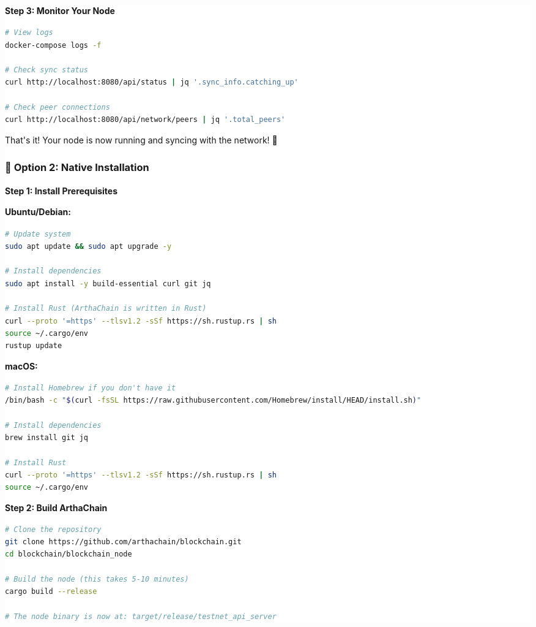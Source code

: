 **Step 3: Monitor Your Node**
```bash
# View logs
docker-compose logs -f

# Check sync status
curl http://localhost:8080/api/status | jq '.sync_info.catching_up'

# Check peer connections
curl http://localhost:8080/api/network/peers | jq '.total_peers'
```

That's it! Your node is now running and syncing with the network! 🎉

### 🔧 **Option 2: Native Installation**

**Step 1: Install Prerequisites**

**Ubuntu/Debian:**
```bash
# Update system
sudo apt update && sudo apt upgrade -y

# Install dependencies
sudo apt install -y build-essential curl git jq

# Install Rust (ArthaChain is written in Rust)
curl --proto '=https' --tlsv1.2 -sSf https://sh.rustup.rs | sh
source ~/.cargo/env
rustup update
```

**macOS:**
```bash
# Install Homebrew if you don't have it
/bin/bash -c "$(curl -fsSL https://raw.githubusercontent.com/Homebrew/install/HEAD/install.sh)"

# Install dependencies
brew install git jq

# Install Rust
curl --proto '=https' --tlsv1.2 -sSf https://sh.rustup.rs | sh
source ~/.cargo/env
```

**Step 2: Build ArthaChain**
```bash
# Clone the repository
git clone https://github.com/arthachain/blockchain.git
cd blockchain/blockchain_node

# Build the node (this takes 5-10 minutes)
cargo build --release

# The node binary is now at: target/release/testnet_api_server
```

